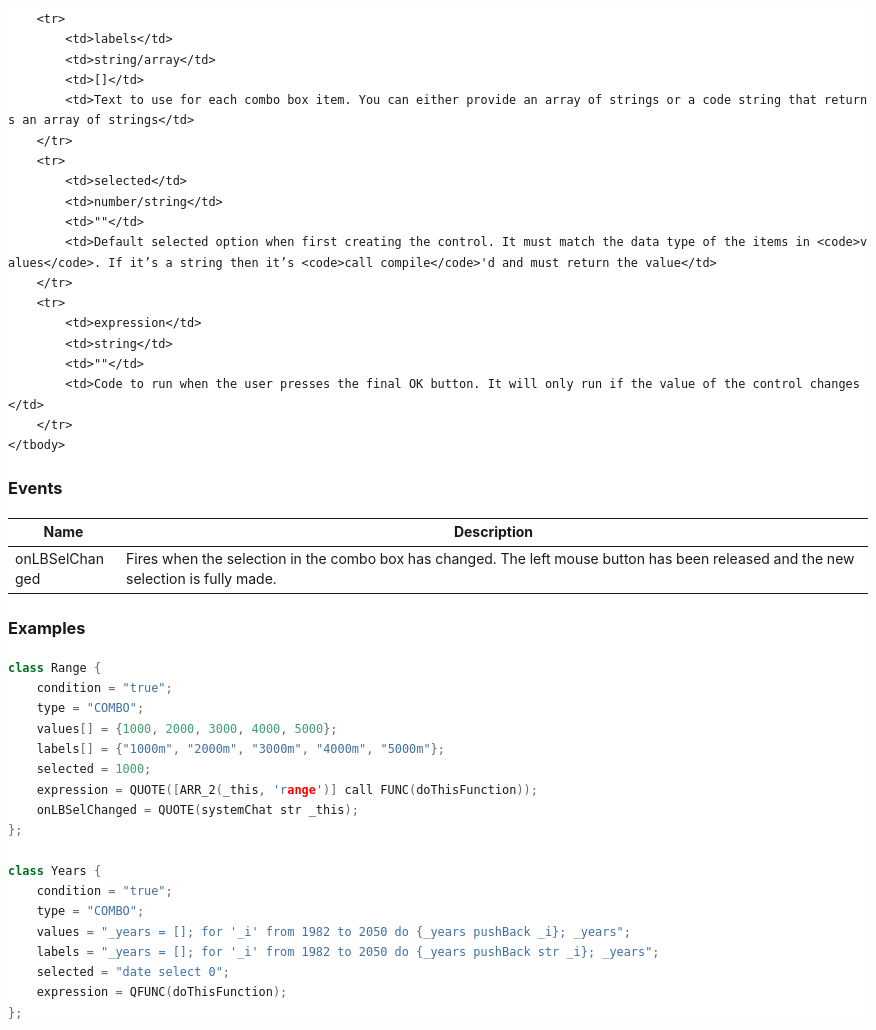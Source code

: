         <tr>
            <td>labels</td>
            <td>string/array</td>
            <td>[]</td>
            <td>Text to use for each combo box item. You can either provide an array of strings or a code string that returns an array of strings</td>
        </tr>
        <tr>
            <td>selected</td>
            <td>number/string</td>
            <td>""</td>
            <td>Default selected option when first creating the control. It must match the data type of the items in <code>values</code>. If it’s a string then it’s <code>call compile</code>'d and must return the value</td>
        </tr>
        <tr>
            <td>expression</td>
            <td>string</td>
            <td>""</td>
            <td>Code to run when the user presses the final OK button. It will only run if the value of the control changes</td>
        </tr>
    </tbody>
</table>

### Events
<table>
    <thead>
        <tr>
            <th>Name</th>
            <th>Description</th>
        </tr>
    </thead>
    <tbody>
        <tr>
            <td>onLBSelChanged</td>
            <td>Fires when the selection in the combo box has changed. The left mouse button has been released and the new selection is fully made.</td>
        </tr>
    </tbody>
</table>

### Examples
```c++
class Range {
    condition = "true";
    type = "COMBO";
    values[] = {1000, 2000, 3000, 4000, 5000};
    labels[] = {"1000m", "2000m", "3000m", "4000m", "5000m"};
    selected = 1000;
    expression = QUOTE([ARR_2(_this, 'range')] call FUNC(doThisFunction));
    onLBSelChanged = QUOTE(systemChat str _this);
};

class Years {
    condition = "true";
    type = "COMBO";
    values = "_years = []; for '_i' from 1982 to 2050 do {_years pushBack _i}; _years";
    labels = "_years = []; for '_i' from 1982 to 2050 do {_years pushBack str _i}; _years";
    selected = "date select 0";
    expression = QFUNC(doThisFunction);
};
```
